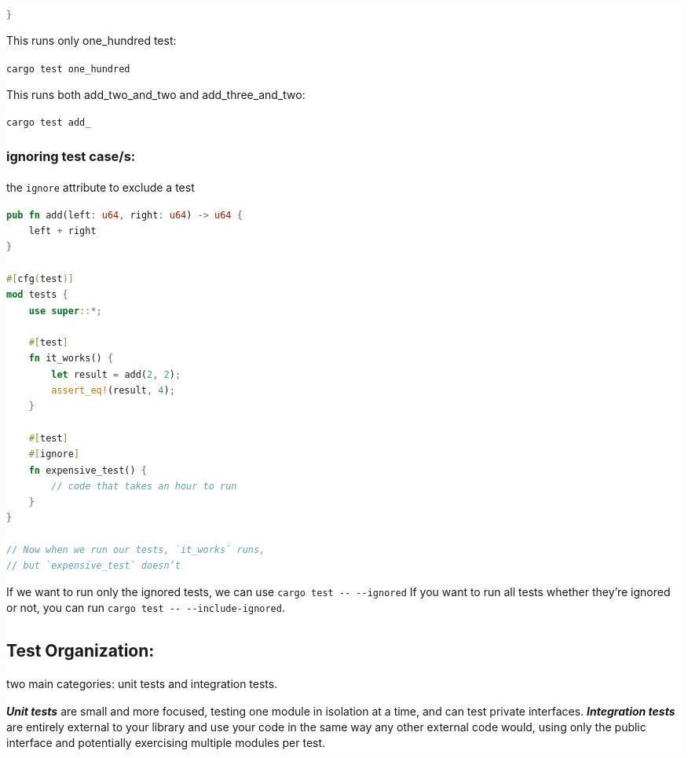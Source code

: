 ```rust
}
```

This runs only one_hundred test:
```console
cargo test one_hundred
```

This runs both add_two_and_two and add_three_and_two:
```console
cargo test add_
```

### ignoring test case/s:
the `ignore` attribute to exclude a test
```rust
pub fn add(left: u64, right: u64) -> u64 {
    left + right
}

#[cfg(test)]
mod tests {
    use super::*;
    
    #[test]
    fn it_works() {
        let result = add(2, 2);
        assert_eq!(result, 4);
    }
    
    #[test]
    #[ignore]
    fn expensive_test() {
        // code that takes an hour to run
    }
}

// Now when we run our tests, `it_works` runs, 
// but `expensive_test` doesn’t
```
If we want to run only the ignored tests, we can use `cargo test -- --ignored`
If you want to run all tests whether they’re ignored or not, you can run `cargo test -- --include-ignored`.
## Test Organization:
two main categories: unit tests and integration tests. 

***Unit tests*** are small and more focused, testing one module in isolation at a time, and can test private interfaces. 
***Integration tests*** are entirely external to your library and use your code in the same way any other external code would, using only the public interface and potentially exercising multiple modules per test.
